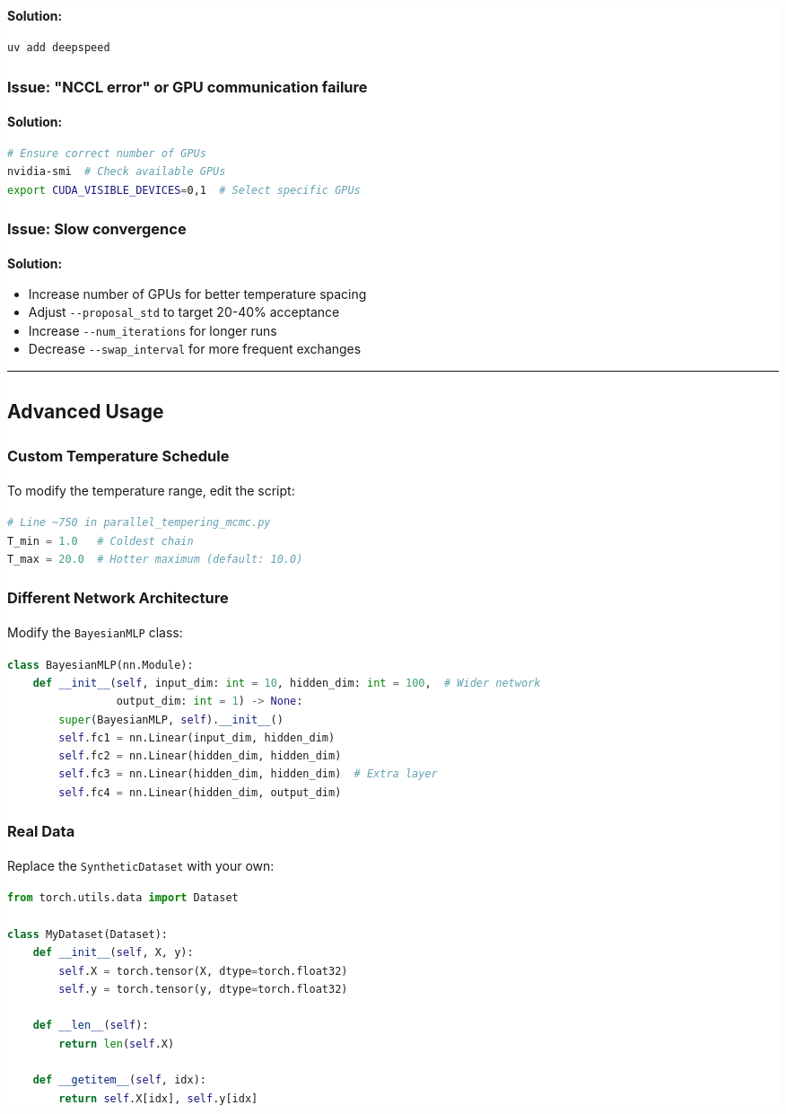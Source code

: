 **Solution:**
```bash
uv add deepspeed
```

### Issue: "NCCL error" or GPU communication failure

**Solution:**
```bash
# Ensure correct number of GPUs
nvidia-smi  # Check available GPUs
export CUDA_VISIBLE_DEVICES=0,1  # Select specific GPUs
```

### Issue: Slow convergence

**Solution:**
- Increase number of GPUs for better temperature spacing
- Adjust `--proposal_std` to target 20-40% acceptance
- Increase `--num_iterations` for longer runs
- Decrease `--swap_interval` for more frequent exchanges

---

## Advanced Usage

### Custom Temperature Schedule

To modify the temperature range, edit the script:
```python
# Line ~750 in parallel_tempering_mcmc.py
T_min = 1.0   # Coldest chain
T_max = 20.0  # Hotter maximum (default: 10.0)
```

### Different Network Architecture

Modify the `BayesianMLP` class:
```python
class BayesianMLP(nn.Module):
    def __init__(self, input_dim: int = 10, hidden_dim: int = 100,  # Wider network
                 output_dim: int = 1) -> None:
        super(BayesianMLP, self).__init__()
        self.fc1 = nn.Linear(input_dim, hidden_dim)
        self.fc2 = nn.Linear(hidden_dim, hidden_dim)
        self.fc3 = nn.Linear(hidden_dim, hidden_dim)  # Extra layer
        self.fc4 = nn.Linear(hidden_dim, output_dim)
```

### Real Data

Replace the `SyntheticDataset` with your own:
```python
from torch.utils.data import Dataset

class MyDataset(Dataset):
    def __init__(self, X, y):
        self.X = torch.tensor(X, dtype=torch.float32)
        self.y = torch.tensor(y, dtype=torch.float32)

    def __len__(self):
        return len(self.X)

    def __getitem__(self, idx):
        return self.X[idx], self.y[idx]
```
